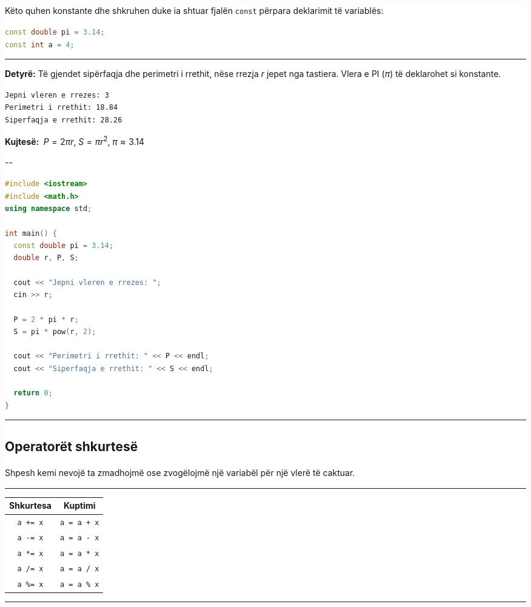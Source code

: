 Këto quhen konstante dhe shkruhen duke ia shtuar fjalën `const` përpara deklarimit të variablës:

```cpp
const double pi = 3.14;
const int a = 4;
```

---

**Detyrë:** Të gjendet sipërfaqja dhe perimetri i rrethit, nëse rrezja $r$ jepet nga tastiera. Vlera e PI ($\pi$) të deklarohet si konstante.

```text
Jepni vleren e rrezes: 3
Perimetri i rrethit: 18.84
Siperfaqja e rrethit: 28.26
```

**Kujtesë:** $\;P=2\pi r,\; S=\pi r^2,\;\pi\approx 3.14$

--

```cpp
#include <iostream>
#include <math.h>
using namespace std;

int main() {
  const double pi = 3.14;
  double r, P, S;

  cout << "Jepni vleren e rrezes: ";
  cin >> r;

  P = 2 * pi * r;
  S = pi * pow(r, 2);

  cout << "Perimetri i rrethit: " << P << endl;
  cout << "Siperfaqja e rrethit: " << S << endl;

  return 0;
}
```

---

## Operatorët shkurtesë

Shpesh kemi nevojë ta zmadhojmë ose zvogëlojmë një variabël për një vlerë të caktuar.

---

Shkurtesa|Kuptimi
:-:|:-:
`a += x`|`a = a + x`
`a -= x`|`a = a - x`
`a *= x`|`a = a * x`
`a /= x`|`a = a / x`
`a %= x`|`a = a % x`

---